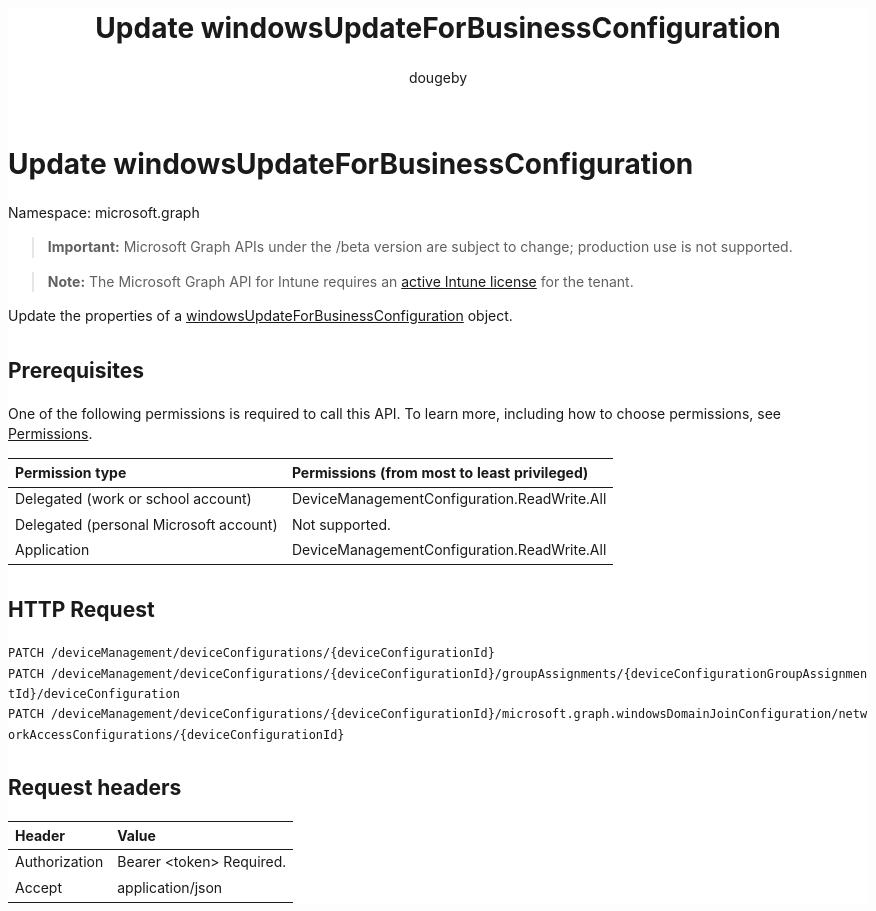 ﻿---
title: "Update windowsUpdateForBusinessConfiguration"
description: "Update the properties of a windowsUpdateForBusinessConfiguration object."
author: "dougeby"
localization_priority: Normal
ms.prod: "intune"
doc_type: apiPageType
---

# Update windowsUpdateForBusinessConfiguration

Namespace: microsoft.graph

> **Important:** Microsoft Graph APIs under the /beta version are subject to change; production use is not supported.

> **Note:** The Microsoft Graph API for Intune requires an [active Intune license](https://go.microsoft.com/fwlink/?linkid=839381) for the tenant.

Update the properties of a [windowsUpdateForBusinessConfiguration](../resources/intune-deviceconfig-windowsupdateforbusinessconfiguration.md) object.

## Prerequisites

One of the following permissions is required to call this API. To learn more, including how to choose permissions, see [Permissions](/graph/permissions-reference).

| Permission type                        | Permissions (from most to least privileged) |
| :------------------------------------- | :------------------------------------------ |
| Delegated (work or school account)     | DeviceManagementConfiguration.ReadWrite.All |
| Delegated (personal Microsoft account) | Not supported.                              |
| Application                            | DeviceManagementConfiguration.ReadWrite.All |

## HTTP Request



```http
PATCH /deviceManagement/deviceConfigurations/{deviceConfigurationId}
PATCH /deviceManagement/deviceConfigurations/{deviceConfigurationId}/groupAssignments/{deviceConfigurationGroupAssignmentId}/deviceConfiguration
PATCH /deviceManagement/deviceConfigurations/{deviceConfigurationId}/microsoft.graph.windowsDomainJoinConfiguration/networkAccessConfigurations/{deviceConfigurationId}
```

## Request headers

| Header        | Value                          |
| :------------ | :----------------------------- |
| Authorization | Bearer &lt;token&gt; Required. |
| Accept        | application/json               |
